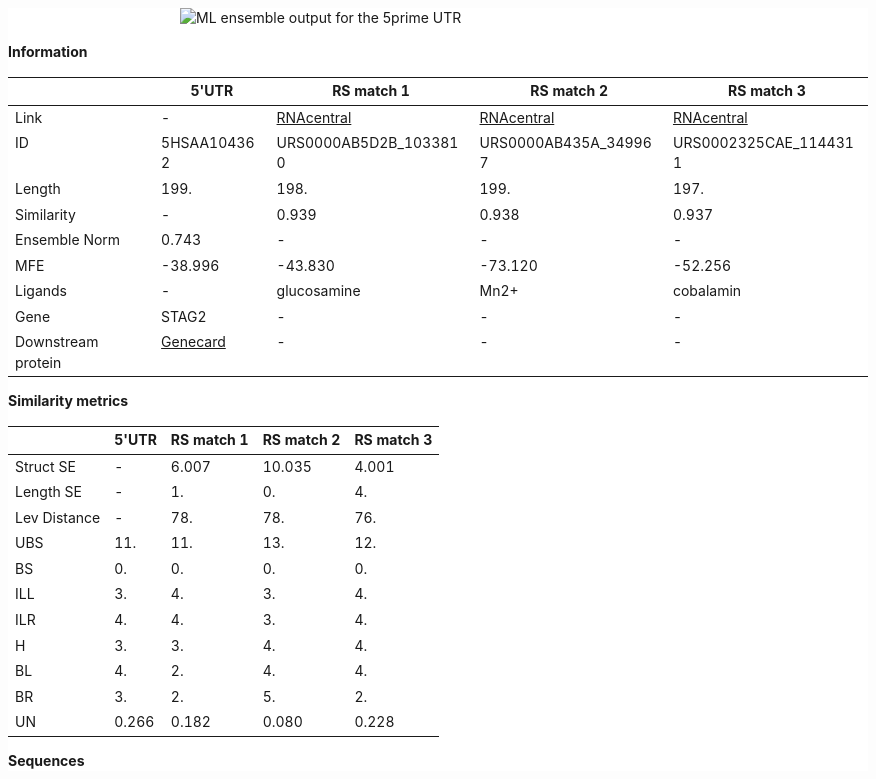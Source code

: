 <div class="row">
    <div class="column_center">
        <span title="Normalized ensemble output probabilities for each classifier, green highlights represent classifiers that are above a non-normalized 0.95 output threshold (selected as RS)."><img src="../../alns/ens/ens_1268.png" alt="ML ensemble output for the 5prime UTR" style="width:60%; display:block; margin-left:auto; margin-right:auto;"></span>
    </div>
</div>


**Information**

| | 5'UTR       | RS match 1   | RS match 2  | RS match 3 |
| ---- | ----------- | ----------- | ----------- | ----------- |
| <span title="Link to the sequence source">Link</span> | -  | <a href="https://rnacentral.org/rna/URS0000AB5D2B/1033810" target="_blank" rel="noopener noreferrer">RNAcentral</a>     |<a href="https://rnacentral.org/rna/URS0000AB435A/349967" target="_blank" rel="noopener noreferrer">RNAcentral</a>  | <a href="https://rnacentral.org/rna/URS0002325CAE/1144311" target="_blank" rel="noopener noreferrer">RNAcentral</a>   |
| <span title="ID within respective databases">ID</span>  | 5HSAA104362     | URS0000AB5D2B_1033810     | URS0000AB435A_349967     | URS0002325CAE_1144311     |
| <span title="Length of the sequence in question">Length</span>  | 199.     |  198.    | 199.   |  197.    |
| <span title="Similarity score calculated from all similarity metrics">Similarity</span>  | - | 0.939 | 0.938 | 0.937 |
| <span title="Ensemble classification via all 19 ML classifiers">Ensemble Norm</span>  | 0.743 | - | - | - |
| <span title="Nupack Mean Free Energy of the secondary structure">MFE</span>  | -38.996 | -43.830 | -73.120 | -52.256 |
| <span title="Reported Ligand match on RNAcentral or via RFAM">Ligands</span>  | - | glucosamine | Mn2+ | cobalamin |
| <span title="Homo Sapiens gene abbreviation">Gene</span>  | STAG2 | - | - | - |
| <span title="Link to the sequence source">Downstream protein</span>  | <a href="https://www.genecards.org/cgi-bin/carddisp.pl?gene=STAG2" target="_blank" rel="noopener noreferrer"> Genecard </a>   |    -    | -  | - |


**Similarity metrics**

| | 5'UTR       | RS match 1   | RS match 2  | RS match 3 |
| ---- | ----------- | ----------- | ----------- | ----------- |
| <span title="Structural feature squared error">Struct SE</span> | - | 6.007 | 10.035 | 4.001 |
| <span title="Length difference squared error">Length SE</span> | - | 1. | 0. | 4. |
| <span title="Edit distance of both dot structures">Lev Distance</span> | - | 78. | 78. | 76. |
| <span title="Unbranched stack count">UBS</span>| 11. | 11. | 13. | 12. |
| <span title="Branched stack counts">BS</span> | 0. | 0. | 0. | 0. |
| <span title="Inner loop left count">ILL</span> | 3. | 4. | 3. | 4. |
| <span title="Inner loop right count">ILR</span> | 4. | 4. | 3. | 4. |
| <span title="Hairpin counts">H</span> | 3. | 3. | 4. | 4. |
| <span title="Bulges left count">BL</span> | 4. | 2. | 4. | 4. |
| <span title="Bulges right count">BR</span> | 3. | 2. | 5. | 2. |
| <span title="Unpaired nucleotide %">UN</span> | 0.266 | 0.182 | 0.080 | 0.228 |

**Sequences**
